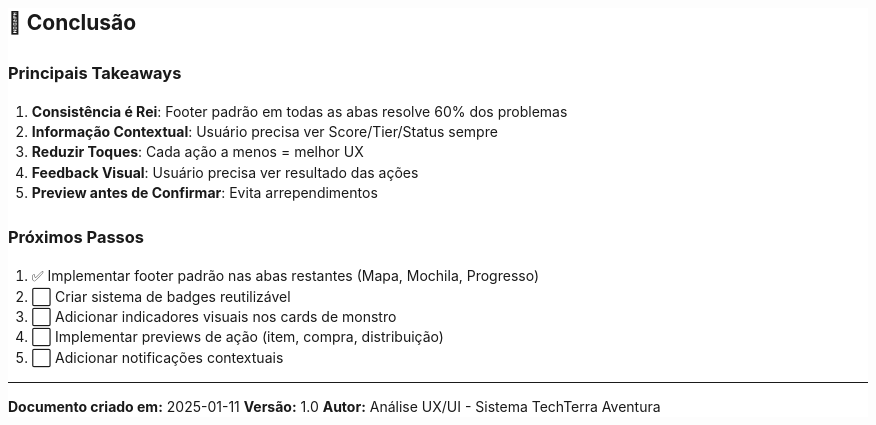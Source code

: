 ## 📝 Conclusão

### Principais Takeaways

1. **Consistência é Rei**: Footer padrão em todas as abas resolve 60% dos problemas
2. **Informação Contextual**: Usuário precisa ver Score/Tier/Status sempre
3. **Reduzir Toques**: Cada ação a menos = melhor UX
4. **Feedback Visual**: Usuário precisa ver resultado das ações
5. **Preview antes de Confirmar**: Evita arrependimentos

### Próximos Passos

1. ✅ Implementar footer padrão nas abas restantes (Mapa, Mochila, Progresso)
2. ⬜ Criar sistema de badges reutilizável
3. ⬜ Adicionar indicadores visuais nos cards de monstro
4. ⬜ Implementar previews de ação (item, compra, distribuição)
5. ⬜ Adicionar notificações contextuais

---

**Documento criado em:** 2025-01-11
**Versão:** 1.0
**Autor:** Análise UX/UI - Sistema TechTerra Aventura
